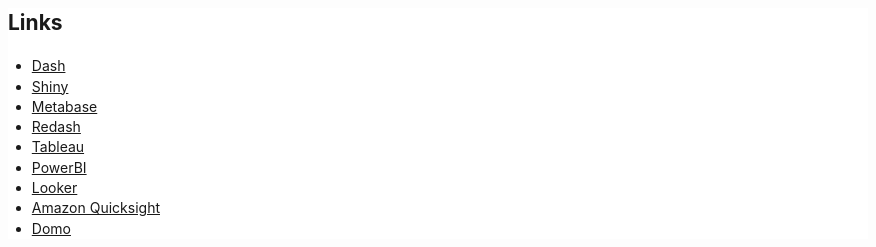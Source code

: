 ## Links 

- [Dash][plotly-dash]
- [Shiny][r-shiny]
- [Metabase][metabase]
- [Redash][redash]
- [Tableau][tableau]
- [PowerBI][power-bi]
- [Looker][looker]
- [Amazon Quicksight][quicksight]
- [Domo][domo]

[plotly-dash]: https://dash.plotly.com/
[r-shiny]: https://shiny.posit.co/
[metabase]: https://www.metabase.com/
[metabase-api]: https://www.metabase.com/docs/latest/api-documentation#about-the-metabase-api
[redash]: https://redash.io/
[redash-api]: https://redash.io/help/user-guide/integrations-and-api/api
[tableau]: https://www.tableau.com/trial/tableau-software
[tableau-api]: https://help.tableau.com/current/api/rest_api/en-us/REST/rest_api_ref.htm
[power-bi]: https://www.microsoft.com/en-us/power-platform/products/power-bi
[looker]: https://cloud.google.com/looker
[looker-api]: https://developers.looker.com/api/explorer/4.0/
[quicksight]: https://aws.amazon.com/quicksight/
[domo]: https://www.domo.com/business-intelligence

